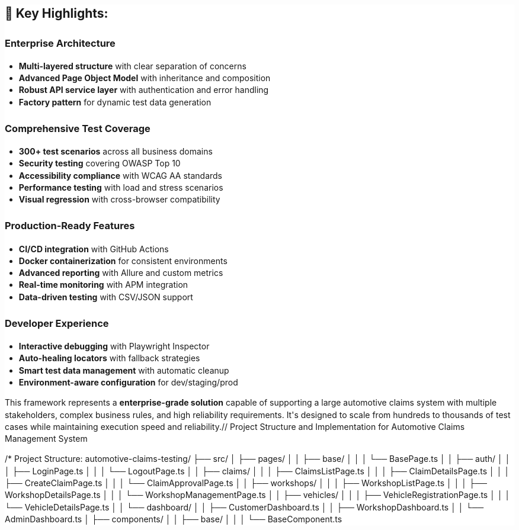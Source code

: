 ## 🎯 **Key Highlights:**

### **Enterprise Architecture**
- **Multi-layered structure** with clear separation of concerns
- **Advanced Page Object Model** with inheritance and composition
- **Robust API service layer** with authentication and error handling
- **Factory pattern** for dynamic test data generation

### **Comprehensive Test Coverage**
- **300+ test scenarios** across all business domains
- **Security testing** covering OWASP Top 10
- **Accessibility compliance** with WCAG AA standards  
- **Performance testing** with load and stress scenarios
- **Visual regression** with cross-browser compatibility

### **Production-Ready Features**
- **CI/CD integration** with GitHub Actions
- **Docker containerization** for consistent environments
- **Advanced reporting** with Allure and custom metrics
- **Real-time monitoring** with APM integration
- **Data-driven testing** with CSV/JSON support

### **Developer Experience**
- **Interactive debugging** with Playwright Inspector
- **Auto-healing locators** with fallback strategies
- **Smart test data management** with automatic cleanup
- **Environment-aware configuration** for dev/staging/prod

This framework represents a **enterprise-grade solution** capable of supporting a large automotive claims system with multiple stakeholders, complex business rules, and high reliability requirements. It's designed to scale from hundreds to thousands of test cases while maintaining execution speed and reliability.// Project Structure and Implementation for Automotive Claims Management System

/*
Project Structure:
automotive-claims-testing/
├── src/
│   ├── pages/
│   │   ├── base/
│   │   │   └── BasePage.ts
│   │   ├── auth/
│   │   │   ├── LoginPage.ts
│   │   │   └── LogoutPage.ts
│   │   ├── claims/
│   │   │   ├── ClaimsListPage.ts
│   │   │   ├── ClaimDetailsPage.ts
│   │   │   ├── CreateClaimPage.ts
│   │   │   └── ClaimApprovalPage.ts
│   │   ├── workshops/
│   │   │   ├── WorkshopListPage.ts
│   │   │   ├── WorkshopDetailsPage.ts
│   │   │   └── WorkshopManagementPage.ts
│   │   ├── vehicles/
│   │   │   ├── VehicleRegistrationPage.ts
│   │   │   └── VehicleDetailsPage.ts
│   │   └── dashboard/
│   │       ├── CustomerDashboard.ts
│   │       ├── WorkshopDashboard.ts
│   │       └── AdminDashboard.ts
│   ├── components/
│   │   ├── base/
│   │   │   └── BaseComponent.ts
